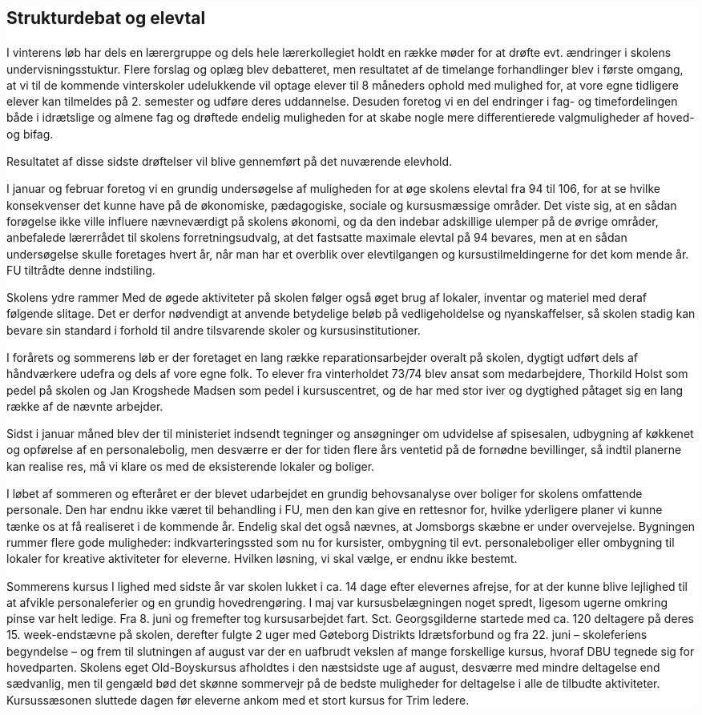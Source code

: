 ## Strukturdebat og elevtal 

I vinterens løb har dels en lærergruppe og dels hele lærerkollegiet holdt en række møder for at drøfte evt. ændringer i skolens undervisningsstuktur. Flere forslag og oplæg blev debatteret, men resultatet af de timelange forhandlinger blev i første omgang, at vi til de kommende vinterskoler udelukkende vil optage elever til 8 måneders ophold med mulighed for, at vore egne tidligere elever kan tilmeldes på 2. semester og udføre deres uddannelse. Desuden foretog vi en del endringer i fag- og timefordelingen både i idrætslige og almene fag og drøftede endelig muligheden for at skabe nogle mere differentierede valgmuligheder af hoved- og bifag. 

Resultatet af disse sidste drøftelser vil blive gennemført på det nuværende elevhold. 

I januar og februar foretog vi en grundig undersøgelse af muligheden for at øge skolens elevtal fra 94 til 106, for at se hvilke konsekvenser det kunne have på de økonomiske, pædagogiske, sociale og kursusmæssige områder. Det viste sig, at en sådan forøgelse ikke ville influere nævneværdigt på skolens økonomi, og da den indebar adskillige ulemper på de øvrige områder, anbefalede lærerrådet til skolens forretningsudvalg, at det fastsatte maximale elevtal på 94 bevares, men at en sådan undersøgelse skulle foretages hvert år, når man har et overblik over elevtilgangen og kursustilmeldingerne for det kom mende år. FU tiltrådte denne indstiling. 

Skolens ydre rammer Med de øgede aktiviteter på skolen følger også øget brug af lokaler, inventar og materiel med deraf følgende slitage. Det er derfor nødvendigt at anvende betydelige beløb på vedligeholdelse og nyanskaffelser, så skolen stadig kan bevare sin standard i forhold til andre tilsvarende skoler og kursusinstitutioner. 

I forårets og sommerens løb er der foretaget en lang række reparationsarbejder overalt på skolen, dygtigt udført dels af håndværkere udefra og dels af vore egne folk. To elever fra vinterholdet 73/74 blev ansat som medarbejdere, Thorkild Holst som pedel på skolen og Jan Krogshede Madsen som pedel i kursuscentret, og de har med stor iver og dygtighed påtaget sig en lang række af de nævnte arbejder. 

Sidst i januar måned blev der til ministeriet indsendt tegninger og ansøgninger om udvidelse af spisesalen, udbygning af køkkenet og opførelse af en personalebolig, men desværre er der for tiden flere års ventetid på de fornødne bevillinger, så indtil planerne kan realise res, må vi klare os med de eksisterende lokaler og boliger. 

I løbet af sommeren og efteråret er der blevet udarbejdet en grundig behovsanalyse over boliger for skolens omfattende personale. Den har endnu ikke været til behandling i FU, men den kan give en rettesnor for, hvilke yderligere planer vi kunne tænke os at få realiseret i de kommende år. Endelig skal det også nævnes, at Jomsborgs skæbne er under overvejelse. Bygningen rummer flere gode muligheder: indkvarteringssted som nu for kursister, ombygning til evt. personaleboliger eller ombygning til lokaler for kreative aktiviteter for eleverne. Hvilken løsning, vi skal vælge, er endnu ikke bestemt. 

Sommerens kursus I lighed med sidste år var skolen lukket i ca. 14 dage efter elevernes afrejse, for at der kunne blive lejlighed til at afvikle personaleferier og en grundig hovedrengøring. I maj var kursusbelægningen noget spredt, ligesom ugerne omkring pinse var helt ledige. Fra 8. juni og fremefter tog kursusarbejdet fart. Sct. Georgsgilderne startede med ca. 120 deltagere på deres 15. week-endstævne på skolen, derefter fulgte 2 uger med Gøteborg Distrikts Idrætsforbund og fra 22. juni – skoleferiens begyndelse – og frem til slutningen af august var der en uafbrudt vekslen af mange forskellige kursus, hvoraf DBU tegnede sig for hovedparten. Skolens eget Old-Boyskursus afholdtes i den næstsidste uge af august, desværre med mindre deltagelse end sædvanlig, men til gengæld bød det skønne sommervejr på de bedste muligheder for deltagelse i alle de tilbudte aktiviteter. Kursussæsonen sluttede dagen før eleverne ankom med et stort kursus for Trim ledere. 
